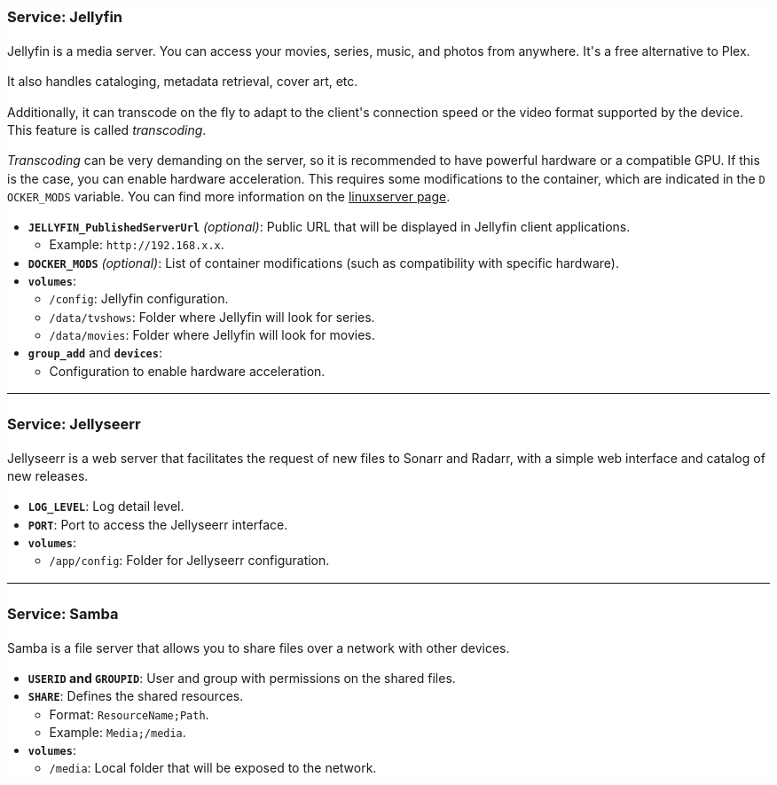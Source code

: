 
### Service: **Jellyfin**

Jellyfin is a media server. You can access your movies, series, music, and photos from anywhere. It's a free alternative to Plex.

It also handles cataloging, metadata retrieval, cover art, etc.

Additionally, it can transcode on the fly to adapt to the client's connection speed or the video format supported by the device. This feature is called *transcoding*.

*Transcoding* can be very demanding on the server, so it is recommended to have powerful hardware or a compatible GPU. If this is the case, you can enable hardware acceleration. This requires some modifications to the container, which are indicated in the `DOCKER_MODS` variable. You can find more information on the [linuxserver page](https://docs.linuxserver.io/images/docker-jellyfin/#hardware-acceleration-enhancements).


- **`JELLYFIN_PublishedServerUrl`** *(optional)*:
  Public URL that will be displayed in Jellyfin client applications.
  - Example: `http://192.168.x.x`.
- **`DOCKER_MODS`** *(optional)*:
  List of container modifications (such as compatibility with specific hardware).
- **`volumes`**:
  - `/config`: Jellyfin configuration.
  - `/data/tvshows`: Folder where Jellyfin will look for series.
  - `/data/movies`: Folder where Jellyfin will look for movies.
- **`group_add`** and **`devices`**:
  - Configuration to enable hardware acceleration.

---

### Service: **Jellyseerr**

Jellyseerr is a web server that facilitates the request of new files to Sonarr and Radarr, with a simple web interface and catalog of new releases.

- **`LOG_LEVEL`**:
  Log detail level.
- **`PORT`**:
  Port to access the Jellyseerr interface.
- **`volumes`**:
  - `/app/config`: Folder for Jellyseerr configuration.

---

### Service: **Samba**

Samba is a file server that allows you to share files over a network with other devices.

- **`USERID` and `GROUPID`**:
  User and group with permissions on the shared files.
- **`SHARE`**:
  Defines the shared resources.
  - Format: `ResourceName;Path`.
  - Example: `Media;/media`.
- **`volumes`**:
  - `/media`: Local folder that will be exposed to the network.
